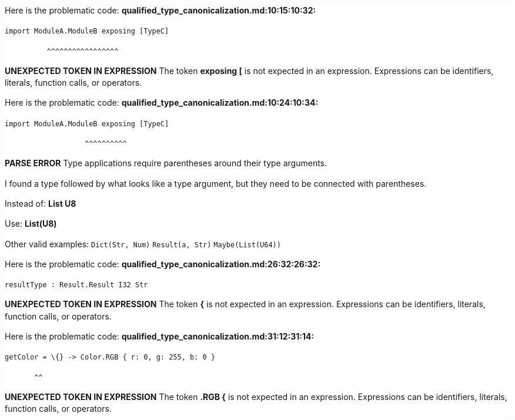 Here is the problematic code:
**qualified_type_canonicalization.md:10:15:10:32:**
```roc
import ModuleA.ModuleB exposing [TypeC]
```
              ^^^^^^^^^^^^^^^^^


**UNEXPECTED TOKEN IN EXPRESSION**
The token **exposing [** is not expected in an expression.
Expressions can be identifiers, literals, function calls, or operators.

Here is the problematic code:
**qualified_type_canonicalization.md:10:24:10:34:**
```roc
import ModuleA.ModuleB exposing [TypeC]
```
                       ^^^^^^^^^^


**PARSE ERROR**
Type applications require parentheses around their type arguments.

I found a type followed by what looks like a type argument, but they need to be connected with parentheses.

Instead of:
    **List U8**

Use:
    **List(U8)**

Other valid examples:
    `Dict(Str, Num)`
    `Result(a, Str)`
    `Maybe(List(U64))`

Here is the problematic code:
**qualified_type_canonicalization.md:26:32:26:32:**
```roc
resultType : Result.Result I32 Str
```
                               


**UNEXPECTED TOKEN IN EXPRESSION**
The token **\{** is not expected in an expression.
Expressions can be identifiers, literals, function calls, or operators.

Here is the problematic code:
**qualified_type_canonicalization.md:31:12:31:14:**
```roc
getColor = \{} -> Color.RGB { r: 0, g: 255, b: 0 }
```
           ^^


**UNEXPECTED TOKEN IN EXPRESSION**
The token **.RGB {** is not expected in an expression.
Expressions can be identifiers, literals, function calls, or operators.

